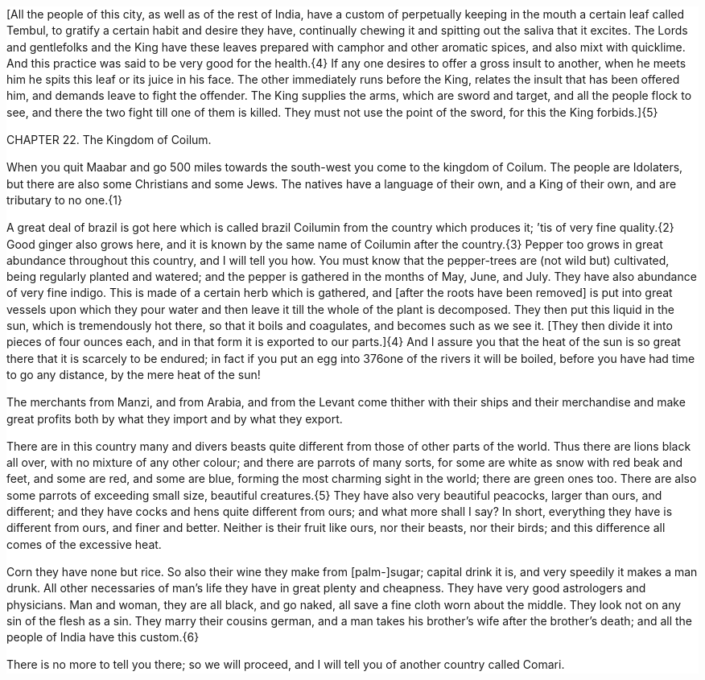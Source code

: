 [All the people of this city, as well as of the rest of India, have a custom of perpetually keeping in the mouth a certain leaf called Tembul, to gratify a certain habit and desire they have, continually chewing it and spitting out the saliva that it excites. The Lords and gentlefolks and the King have these leaves prepared with camphor and other aromatic spices, and also mixt with quicklime. And this practice was said to be very good for the health.{4} If any one desires to offer a gross insult to another, when he meets him he spits this leaf or its juice in his face. The other immediately runs before the King, relates the insult that has been offered him, and demands leave to fight the offender. The King supplies the arms, which are sword and target, and all the people flock to see, and there the two fight till one of them is killed. They must not use the point of the sword, for this the King forbids.]{5}



CHAPTER 22. The Kingdom of Coilum.

When you quit Maabar and go 500 miles towards the south-west you come to the kingdom of Coilum. The people are Idolaters, but there are also some Christians and some Jews. The natives have a language of their own, and a King of their own, and are tributary to no one.{1}

A great deal of brazil is got here which is called brazil Coilumin from the country which produces it; ’tis of very fine quality.{2} Good ginger also grows here, and it is known by the same name of Coilumin after the country.{3} Pepper too grows in great abundance throughout this country, and I will tell you how. You must know that the pepper-trees are (not wild but) cultivated, being regularly planted and watered; and the pepper is gathered in the months of May, June, and July. They have also abundance of very fine indigo. This is made of a certain herb which is gathered, and [after the roots have been removed] is put into great vessels upon which they pour water and then leave it till the whole of the plant is decomposed. They then put this liquid in the sun, which is tremendously hot there, so that it boils and coagulates, and becomes such as we see it. [They then divide it into pieces of four ounces each, and in that form it is exported to our parts.]{4} And I assure you that the heat of the sun is so great there that it is scarcely to be endured; in fact if you put an egg into 376one of the rivers it will be boiled, before you have had time to go any distance, by the mere heat of the sun!

The merchants from Manzi, and from Arabia, and from the Levant come thither with their ships and their merchandise and make great profits both by what they import and by what they export.

There are in this country many and divers beasts quite different from those of other parts of the world. Thus there are lions black all over, with no mixture of any other colour; and there are parrots of many sorts, for some are white as snow with red beak and feet, and some are red, and some are blue, forming the most charming sight in the world; there are green ones too. There are also some parrots of exceeding small size, beautiful creatures.{5} They have also very beautiful peacocks, larger than ours, and different; and they have cocks and hens quite different from ours; and what more shall I say? In short, everything they have is different from ours, and finer and better. Neither is their fruit like ours, nor their beasts, nor their birds; and this difference all comes of the excessive heat.

Corn they have none but rice. So also their wine they make from [palm-]sugar; capital drink it is, and very speedily it makes a man drunk. All other necessaries of man’s life they have in great plenty and cheapness. They have very good astrologers and physicians. Man and woman, they are all black, and go naked, all save a fine cloth worn about the middle. They look not on any sin of the flesh as a sin. They marry their cousins german, and a man takes his brother’s wife after the brother’s death; and all the people of India have this custom.{6}

There is no more to tell you there; so we will proceed, and I will tell you of another country called Comari.
